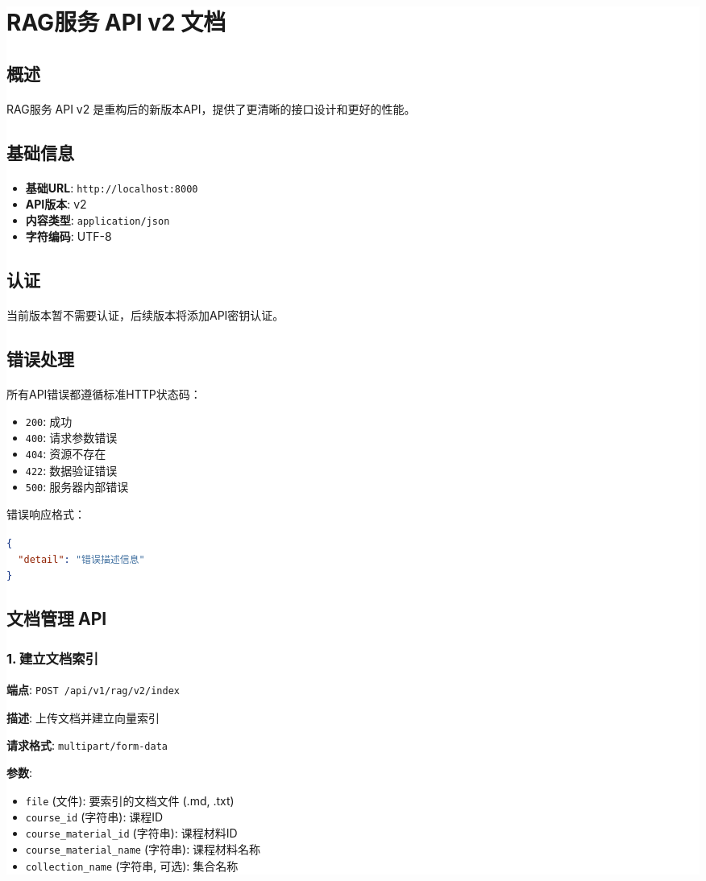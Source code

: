 # RAG服务 API v2 文档

## 概述

RAG服务 API v2 是重构后的新版本API，提供了更清晰的接口设计和更好的性能。

## 基础信息

- **基础URL**: `http://localhost:8000`
- **API版本**: v2
- **内容类型**: `application/json`
- **字符编码**: UTF-8

## 认证

当前版本暂不需要认证，后续版本将添加API密钥认证。

## 错误处理

所有API错误都遵循标准HTTP状态码：

- `200`: 成功
- `400`: 请求参数错误
- `404`: 资源不存在
- `422`: 数据验证错误
- `500`: 服务器内部错误

错误响应格式：
```json
{
  "detail": "错误描述信息"
}
```

## 文档管理 API

### 1. 建立文档索引

**端点**: `POST /api/v1/rag/v2/index`

**描述**: 上传文档并建立向量索引

**请求格式**: `multipart/form-data`

**参数**:
- `file` (文件): 要索引的文档文件 (.md, .txt)
- `course_id` (字符串): 课程ID
- `course_material_id` (字符串): 课程材料ID
- `course_material_name` (字符串): 课程材料名称
- `collection_name` (字符串, 可选): 集合名称
